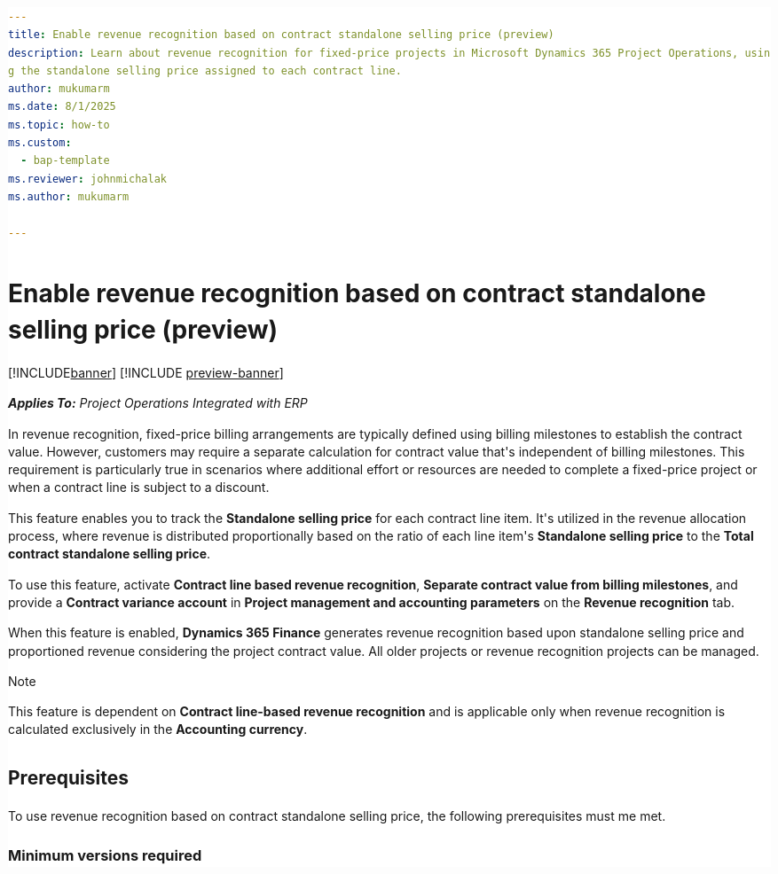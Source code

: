 ```yaml
---
title: Enable revenue recognition based on contract standalone selling price (preview)
description: Learn about revenue recognition for fixed-price projects in Microsoft Dynamics 365 Project Operations, using the standalone selling price assigned to each contract line.
author: mukumarm
ms.date: 8/1/2025
ms.topic: how-to
ms.custom: 
  - bap-template
ms.reviewer: johnmichalak 
ms.author: mukumarm

---
```


# Enable revenue recognition based on contract standalone selling price (preview)

[!INCLUDE[banner](../includes/banner.md)]
[!INCLUDE [preview-banner](~/../shared-content/shared/preview-includes/preview-banner.md)]

_**Applies To:** Project Operations Integrated with ERP_

In revenue recognition, fixed-price billing arrangements are typically defined using billing milestones to establish the contract value. However, customers may require a separate calculation for contract value that's independent of billing milestones. This requirement is particularly true in scenarios where additional effort or resources are needed to complete a fixed-price project or when a contract line is subject to a discount.

This feature enables you to track the **Standalone selling price** for each contract line item. It's utilized in the revenue allocation process, where revenue is distributed proportionally based on the ratio of each line item's **Standalone selling price** to the **Total contract standalone selling price**.

To use this feature, activate **Contract line based revenue recognition**, **Separate contract value from billing milestones**, and provide a **Contract variance account** in **Project management and accounting parameters** on the **Revenue recognition** tab.

When this feature is enabled, **Dynamics 365 Finance** generates revenue recognition based upon standalone selling price and proportioned revenue considering the project contract value. All older projects or revenue recognition projects can be managed.

> [!NOTE]
> This feature is dependent on **Contract line-based revenue recognition** and is applicable only when revenue recognition is calculated exclusively in the **Accounting currency**.

## Prerequisites

To use revenue recognition based on contract standalone selling price, the following prerequisites must me met.

### Minimum versions required
